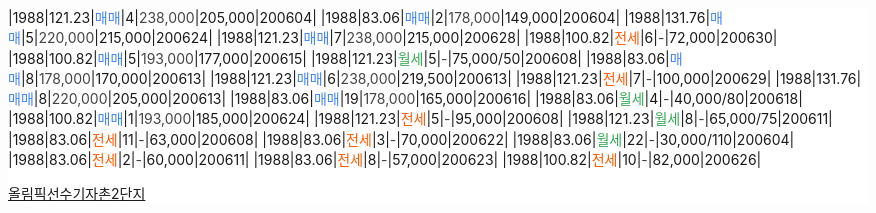 |1988|121.23|<span style="color:#4285f3">매매</span>|4|<span style="color:#444444">238,000</span>|205,000|200604|
|1988|83.06|<span style="color:#4285f3">매매</span>|2|<span style="color:#444444">178,000</span>|149,000|200604|
|1988|131.76|<span style="color:#4285f3">매매</span>|5|<span style="color:#444444">220,000</span>|215,000|200624|
|1988|121.23|<span style="color:#4285f3">매매</span>|7|<span style="color:#444444">238,000</span>|215,000|200628|
|1988|100.82|<span style="color:#ff5a00">전세</span>|6|<span style="color:#444444">-</span>|72,000|200630|
|1988|100.82|<span style="color:#4285f3">매매</span>|5|<span style="color:#444444">193,000</span>|177,000|200615|
|1988|121.23|<span style="color:#34a853">월세</span>|5|<span style="color:#444444">-</span>|75,000/50|200608|
|1988|83.06|<span style="color:#4285f3">매매</span>|8|<span style="color:#444444">178,000</span>|170,000|200613|
|1988|121.23|<span style="color:#4285f3">매매</span>|6|<span style="color:#444444">238,000</span>|219,500|200613|
|1988|121.23|<span style="color:#ff5a00">전세</span>|7|<span style="color:#444444">-</span>|100,000|200629|
|1988|131.76|<span style="color:#4285f3">매매</span>|8|<span style="color:#444444">220,000</span>|205,000|200613|
|1988|83.06|<span style="color:#4285f3">매매</span>|19|<span style="color:#444444">178,000</span>|165,000|200616|
|1988|83.06|<span style="color:#34a853">월세</span>|4|<span style="color:#444444">-</span>|40,000/80|200618|
|1988|100.82|<span style="color:#4285f3">매매</span>|1|<span style="color:#444444">193,000</span>|185,000|200624|
|1988|121.23|<span style="color:#ff5a00">전세</span>|5|<span style="color:#444444">-</span>|95,000|200608|
|1988|121.23|<span style="color:#34a853">월세</span>|8|<span style="color:#444444">-</span>|65,000/75|200611|
|1988|83.06|<span style="color:#ff5a00">전세</span>|11|<span style="color:#444444">-</span>|63,000|200608|
|1988|83.06|<span style="color:#ff5a00">전세</span>|3|<span style="color:#444444">-</span>|70,000|200622|
|1988|83.06|<span style="color:#34a853">월세</span>|22|<span style="color:#444444">-</span>|30,000/110|200604|
|1988|83.06|<span style="color:#ff5a00">전세</span>|2|<span style="color:#444444">-</span>|60,000|200611|
|1988|83.06|<span style="color:#ff5a00">전세</span>|8|<span style="color:#444444">-</span>|57,000|200623|
|1988|100.82|<span style="color:#ff5a00">전세</span>|10|<span style="color:#444444">-</span>|82,000|200626|


<script async src="//pagead2.googlesyndication.com/pagead/js/adsbygoogle.js"></script>

<ins class="adsbygoogle"
     style="display:block"
     data-ad-client="ca-pub-2446590836940007"
     data-ad-slot="1659523306"
     data-ad-format="auto"
     data-full-width-responsive="true"></ins>
<script>
(adsbygoogle = window.adsbygoogle || []).push({});
</script>


[올림픽선수기자촌2단지](https://search.naver.com/search.naver?query=%EC%84%9C%EC%9A%B8%ED%8A%B9%EB%B3%84%EC%8B%9C+%EC%86%A1%ED%8C%8C%EA%B5%AC+%EB%B0%A9%EC%9D%B4%EB%8F%99+%EC%98%AC%EB%A6%BC%ED%94%BD%EC%84%A0%EC%88%98%EA%B8%B0%EC%9E%90%EC%B4%8C2%EB%8B%A8%EC%A7%80)
